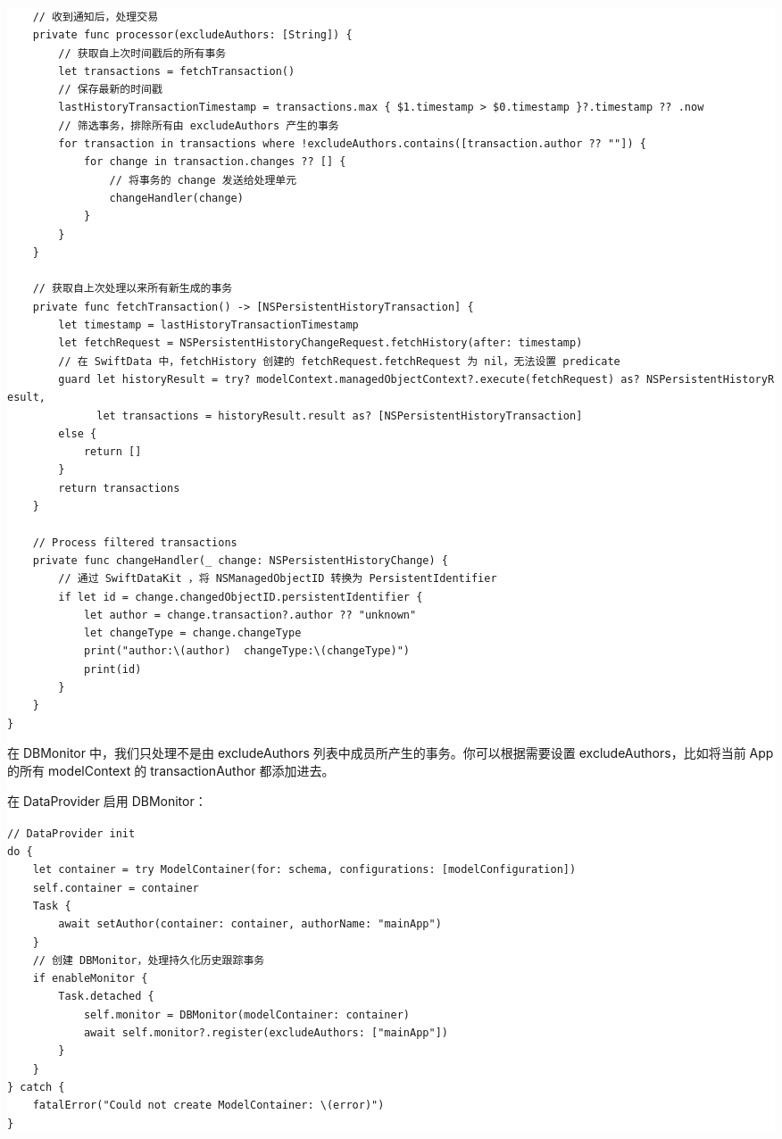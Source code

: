         // 收到通知后，处理交易
        private func processor(excludeAuthors: [String]) {
            // 获取自上次时间戳后的所有事务
            let transactions = fetchTransaction()
            // 保存最新的时间戳
            lastHistoryTransactionTimestamp = transactions.max { $1.timestamp > $0.timestamp }?.timestamp ?? .now
            // 筛选事务，排除所有由 excludeAuthors 产生的事务
            for transaction in transactions where !excludeAuthors.contains([transaction.author ?? ""]) {
                for change in transaction.changes ?? [] {
                    // 将事务的 change 发送给处理单元
                    changeHandler(change)
                }
            }
        }

        // 获取自上次处理以来所有新生成的事务
        private func fetchTransaction() -> [NSPersistentHistoryTransaction] {
            let timestamp = lastHistoryTransactionTimestamp
            let fetchRequest = NSPersistentHistoryChangeRequest.fetchHistory(after: timestamp)
            // 在 SwiftData 中，fetchHistory 创建的 fetchRequest.fetchRequest 为 nil，无法设置 predicate
            guard let historyResult = try? modelContext.managedObjectContext?.execute(fetchRequest) as? NSPersistentHistoryResult,
                  let transactions = historyResult.result as? [NSPersistentHistoryTransaction]
            else {
                return []
            }
            return transactions
        }

        // Process filtered transactions
        private func changeHandler(_ change: NSPersistentHistoryChange) {
            // 通过 SwiftDataKit ，将 NSManagedObjectID 转换为 PersistentIdentifier
            if let id = change.changedObjectID.persistentIdentifier {
                let author = change.transaction?.author ?? "unknown"
                let changeType = change.changeType
                print("author:\(author)  changeType:\(changeType)")
                print(id)
            }
        }
    }

在 DBMonitor 中，我们只处理不是由 excludeAuthors 列表中成员所产生的事务。你可以根据需要设置
excludeAuthors，比如将当前 App 的所有 modelContext 的 transactionAuthor 都添加进去。

在 DataProvider 启用 DBMonitor：

    // DataProvider init
    do {
        let container = try ModelContainer(for: schema, configurations: [modelConfiguration])
        self.container = container
        Task {
            await setAuthor(container: container, authorName: "mainApp")
        }
        // 创建 DBMonitor，处理持久化历史跟踪事务
        if enableMonitor {
            Task.detached {
                self.monitor = DBMonitor(modelContainer: container)
                await self.monitor?.register(excludeAuthors: ["mainApp"])
            }
        }
    } catch {
        fatalError("Could not create ModelContainer: \(error)")
    }
